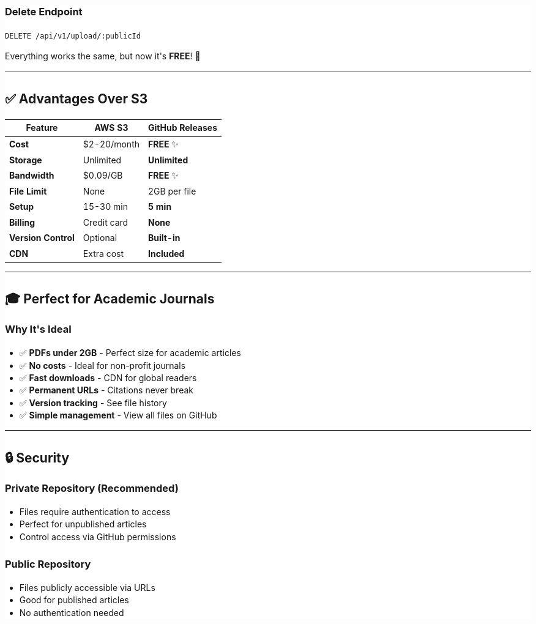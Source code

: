 ### Delete Endpoint
```bash
DELETE /api/v1/upload/:publicId
```

Everything works the same, but now it's **FREE**! 🎉

---

## ✅ Advantages Over S3

| Feature | AWS S3 | GitHub Releases |
|---------|--------|-----------------|
| **Cost** | $2-20/month | **FREE** ✨ |
| **Storage** | Unlimited | **Unlimited** |
| **Bandwidth** | $0.09/GB | **FREE** ✨ |
| **File Limit** | None | 2GB per file |
| **Setup** | 15-30 min | **5 min** |
| **Billing** | Credit card | **None** |
| **Version Control** | Optional | **Built-in** |
| **CDN** | Extra cost | **Included** |

---

## 🎓 Perfect for Academic Journals

### Why It's Ideal
- ✅ **PDFs under 2GB** - Perfect size for academic articles
- ✅ **No costs** - Ideal for non-profit journals
- ✅ **Fast downloads** - CDN for global readers
- ✅ **Permanent URLs** - Citations never break
- ✅ **Version tracking** - See file history
- ✅ **Simple management** - View all files on GitHub

---

## 🔒 Security

### Private Repository (Recommended)
- Files require authentication to access
- Perfect for unpublished articles
- Control access via GitHub permissions

### Public Repository
- Files publicly accessible via URLs
- Good for published articles
- No authentication needed
